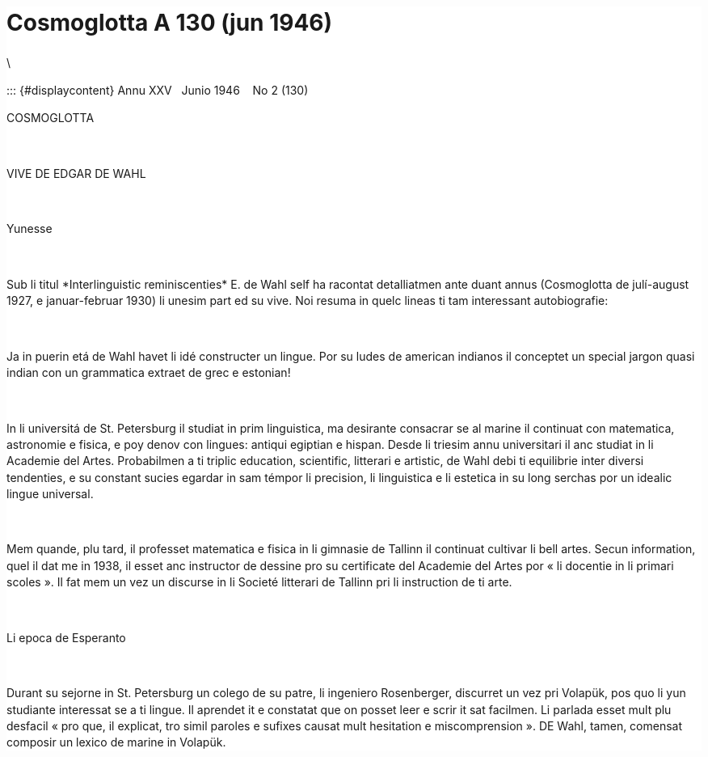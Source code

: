 Cosmoglotta A 130 (jun 1946)
============================

\

::: {#displaycontent}
Annu XXV   Junio 1946    No 2 (130)

COSMOGLOTTA

 

VIVE DE EDGAR DE WAHL

 

Yunesse

 

Sub li titul \*Interlinguistic reminiscenties\* E. de Wahl self ha
racontat detalliatmen ante duant annus (Cosmoglotta de julí-august 1927,
e januar-februar 1930) li unesim part ed su vive. Noi resuma in quelc
lineas ti tam interessant autobiografie:

 

Ja in puerin etá de Wahl havet li idé constructer un lingue. Por su
ludes de american indianos il conceptet un special jargon quasi indian
con un grammatica extraet de grec e estonian!

 

In li universitá de St. Petersburg il studiat in prim linguistica, ma
desirante consacrar se al marine il continuat con matematica, astronomie
e fisica, e poy denov con lingues: antiqui egiptian e hispan. Desde li
triesim annu universitari il anc studiat in li Academie del Artes.
Probabilmen a ti triplic education, scientific, litterari e artistic, de
Wahl debi ti equilibrie inter diversi tendenties, e su constant sucies
egardar in sam témpor li precision, li linguistica e li estetica in su
long serchas por un idealic lingue universal.

 

Mem quande, plu tard, il professet matematica e fisica in li gimnasie de
Tallinn il continuat cultivar li bell artes. Secun information, quel il
dat me in 1938, il esset anc instructor de dessine pro su certificate
del Academie del Artes por « li docentie in li primari scoles ». Il fat
mem un vez un discurse in li Societé litterari de Tallinn pri li
instruction de ti arte.

 

Li epoca de Esperanto

 

Durant su sejorne in St. Petersburg un colego de su patre, li ingeniero
Rosenberger, discurret un vez pri Volapük, pos quo li yun studiante
interessat se a ti lingue. Il aprendet it e constatat que on posset leer
e scrir it sat facilmen. Li parlada esset mult plu desfacil « pro que,
il explicat, tro simil paroles e sufixes causat mult hesitation e
miscomprension ». DE Wahl, tamen, comensat composir un lexico de marine
in Volapük.
